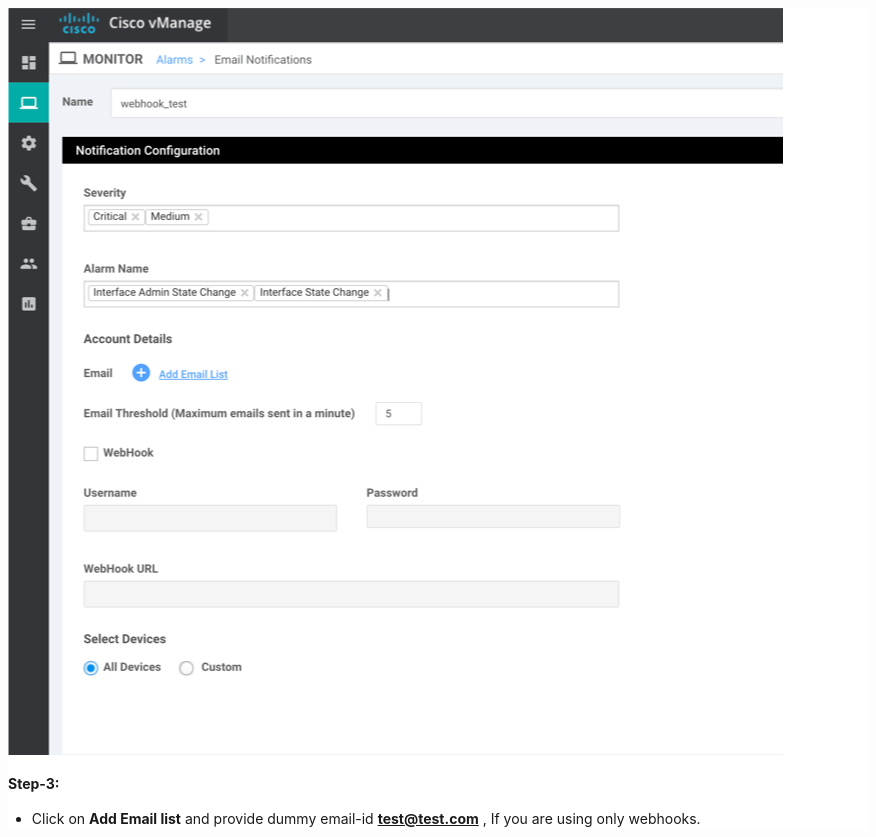 ![webhook](images/webhook_step_2.png)

**Step-3:**

- Click on <b>Add Email list</b> and provide dummy email-id **test@test.com** , If you are using only webhooks.
